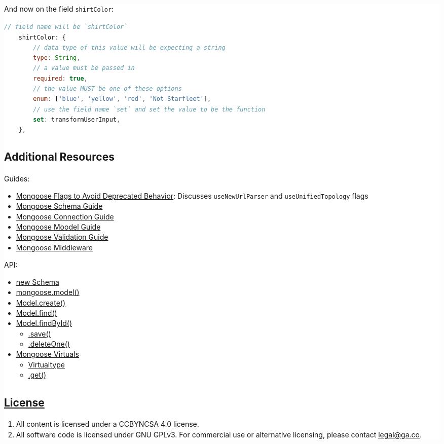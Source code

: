 And now on the field `shirtColor`:

```js
// field name will be `shirtColor`
	shirtColor: {
		// data type of this value will be expecting a string
		type: String,
		// a value must be passed in
		required: true,
		// the value MUST be one of these options
		enum: ['blue', 'yellow', 'red', 'Not Starfleet'],
		// use the field name `set` and set the value to be the function
		set: transformUserInput,
	},
```

## Additional Resources

Guides:

- [Mongoose Flags to Avoid Deprecated Behavior](https://mongoosejs.com/docs/deprecations.html): Discusses `useNewUrlParser` and  `useUnifiedTopology` flags
- [Mongoose Schema Guide](https://mongoosejs.com/docs/guide.html#schemas)
- [Mongoose Connection Guide](https://mongoosejs.com/docs/connections.html#connections)
- [Mongoose Moodel Guide](https://mongoosejs.com/docs/models.html)
- [Mongoose Validation Guide](https://mongoosejs.com/docs/validation.html)
- [Mongoose Middleware](https://mongoosejs.com/docs/middleware.html#types-of-middleware)

API: 

- [new Schema](https://mongoosejs.com/docs/api/schema.html#schema_Schema)
- [mongoose.model()](https://mongoosejs.com/docs/api/mongoose.html#mongoose_Mongoose-model)
- [Model.create()](https://mongoosejs.com/docs/api/model.html#model_Model-create)
- [Model.find()](https://mongoosejs.com/docs/api/model.html#model_Model-find) 
- [Model.findById()](https://mongoosejs.com/docs/api/model.html#model_Model-findById)
  - [.save()](https://mongoosejs.com/docs/api/model.html#model_Model-save)
  - [.deleteOne()](https://mongoosejs.com/docs/api/model.html#model_Model-deleteOne)
- [Mongoose Virtuals](https://mongoosejs.com/docs/api/schema.html#schema_Schema-virtual)
  - [Virtualtype](https://mongoosejs.com/docs/api/virtualtype.html)
  - [.get()](https://mongoosejs.com/docs/api/virtualtype.html#virtualtype_VirtualType-get)

## [License](LICENSE)

1. All content is licensed under a CC­BY­NC­SA 4.0 license.
2. All software code is licensed under GNU GPLv3. For commercial use or
    alternative licensing, please contact legal@ga.co.
